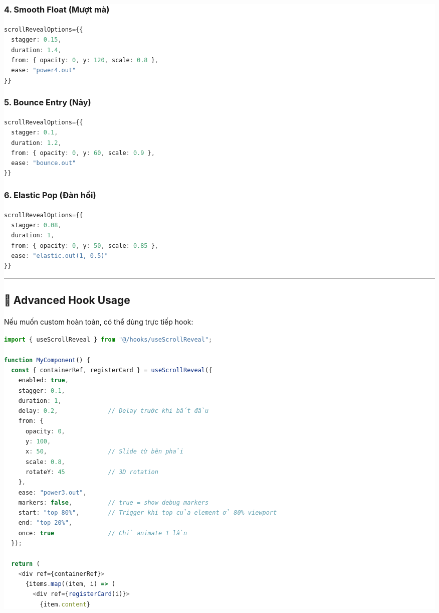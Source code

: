 ### 4. Smooth Float (Mượt mà)
```typescript
scrollRevealOptions={{
  stagger: 0.15,
  duration: 1.4,
  from: { opacity: 0, y: 120, scale: 0.8 },
  ease: "power4.out"
}}
```

### 5. Bounce Entry (Nảy)
```typescript
scrollRevealOptions={{
  stagger: 0.1,
  duration: 1.2,
  from: { opacity: 0, y: 60, scale: 0.9 },
  ease: "bounce.out"
}}
```

### 6. Elastic Pop (Đàn hồi)
```typescript
scrollRevealOptions={{
  stagger: 0.08,
  duration: 1,
  from: { opacity: 0, y: 50, scale: 0.85 },
  ease: "elastic.out(1, 0.5)"
}}
```

---

## 🔧 Advanced Hook Usage

Nếu muốn custom hoàn toàn, có thể dùng trực tiếp hook:

```typescript
import { useScrollReveal } from "@/hooks/useScrollReveal";

function MyComponent() {
  const { containerRef, registerCard } = useScrollReveal({
    enabled: true,
    stagger: 0.1,
    duration: 1,
    delay: 0.2,              // Delay trước khi bắt đầu
    from: {
      opacity: 0,
      y: 100,
      x: 50,                 // Slide từ bên phải
      scale: 0.8,
      rotateY: 45            // 3D rotation
    },
    ease: "power3.out",
    markers: false,          // true = show debug markers
    start: "top 80%",        // Trigger khi top của element ở 80% viewport
    end: "top 20%",
    once: true               // Chỉ animate 1 lần
  });

  return (
    <div ref={containerRef}>
      {items.map((item, i) => (
        <div ref={registerCard(i)}>
          {item.content}
```